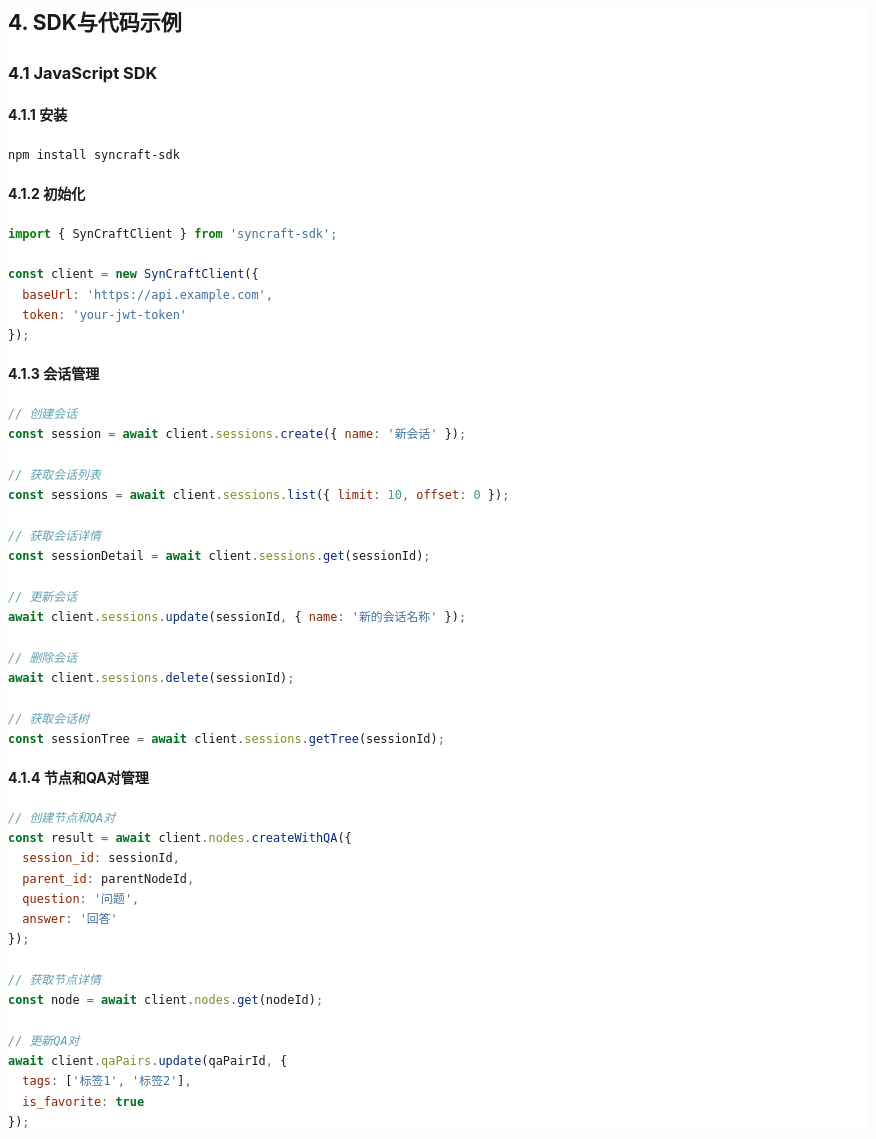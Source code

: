 ## 4. SDK与代码示例

### 4.1 JavaScript SDK

#### 4.1.1 安装

```bash
npm install syncraft-sdk
```

#### 4.1.2 初始化

```javascript
import { SynCraftClient } from 'syncraft-sdk';

const client = new SynCraftClient({
  baseUrl: 'https://api.example.com',
  token: 'your-jwt-token'
});
```

#### 4.1.3 会话管理

```javascript
// 创建会话
const session = await client.sessions.create({ name: '新会话' });

// 获取会话列表
const sessions = await client.sessions.list({ limit: 10, offset: 0 });

// 获取会话详情
const sessionDetail = await client.sessions.get(sessionId);

// 更新会话
await client.sessions.update(sessionId, { name: '新的会话名称' });

// 删除会话
await client.sessions.delete(sessionId);

// 获取会话树
const sessionTree = await client.sessions.getTree(sessionId);
```

#### 4.1.4 节点和QA对管理

```javascript
// 创建节点和QA对
const result = await client.nodes.createWithQA({
  session_id: sessionId,
  parent_id: parentNodeId,
  question: '问题',
  answer: '回答'
});

// 获取节点详情
const node = await client.nodes.get(nodeId);

// 更新QA对
await client.qaPairs.update(qaPairId, {
  tags: ['标签1', '标签2'],
  is_favorite: true
});
```
